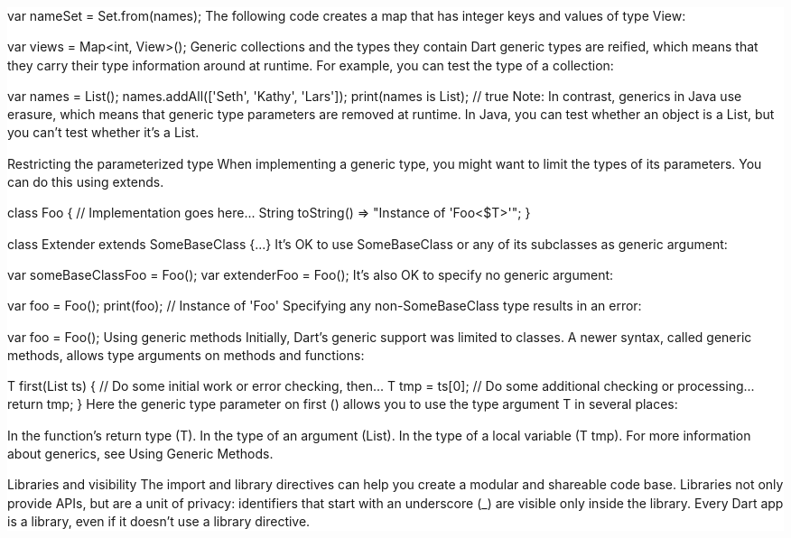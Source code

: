var nameSet = Set<String>.from(names);
The following code creates a map that has integer keys and values of type View:

var views = Map<int, View>();
Generic collections and the types they contain
Dart generic types are reified, which means that they carry their type information around at runtime. For example, you can test the type of a collection:

var names = List<String>();
names.addAll(['Seth', 'Kathy', 'Lars']);
print(names is List<String>); // true
Note: In contrast, generics in Java use erasure, which means that generic type parameters are removed at runtime. In Java, you can test whether an object is a List, but you can’t test whether it’s a List<String>.

Restricting the parameterized type
When implementing a generic type, you might want to limit the types of its parameters. You can do this using extends.

class Foo<T extends SomeBaseClass> {
// Implementation goes here...
String toString() => "Instance of 'Foo<\$T>'";
}

class Extender extends SomeBaseClass {...}
It’s OK to use SomeBaseClass or any of its subclasses as generic argument:

var someBaseClassFoo = Foo<SomeBaseClass>();
var extenderFoo = Foo<Extender>();
It’s also OK to specify no generic argument:

var foo = Foo();
print(foo); // Instance of 'Foo<SomeBaseClass>'
Specifying any non-SomeBaseClass type results in an error:

var foo = Foo<Object>();
Using generic methods
Initially, Dart’s generic support was limited to classes. A newer syntax, called generic methods, allows type arguments on methods and functions:

T first<T>(List<T> ts) {
// Do some initial work or error checking, then...
T tmp = ts[0];
// Do some additional checking or processing...
return tmp;
}
Here the generic type parameter on first (<T>) allows you to use the type argument T in several places:

In the function’s return type (T).
In the type of an argument (List<T>).
In the type of a local variable (T tmp).
For more information about generics, see Using Generic Methods.

Libraries and visibility
The import and library directives can help you create a modular and shareable code base. Libraries not only provide APIs, but are a unit of privacy: identifiers that start with an underscore (\_) are visible only inside the library. Every Dart app is a library, even if it doesn’t use a library directive.
